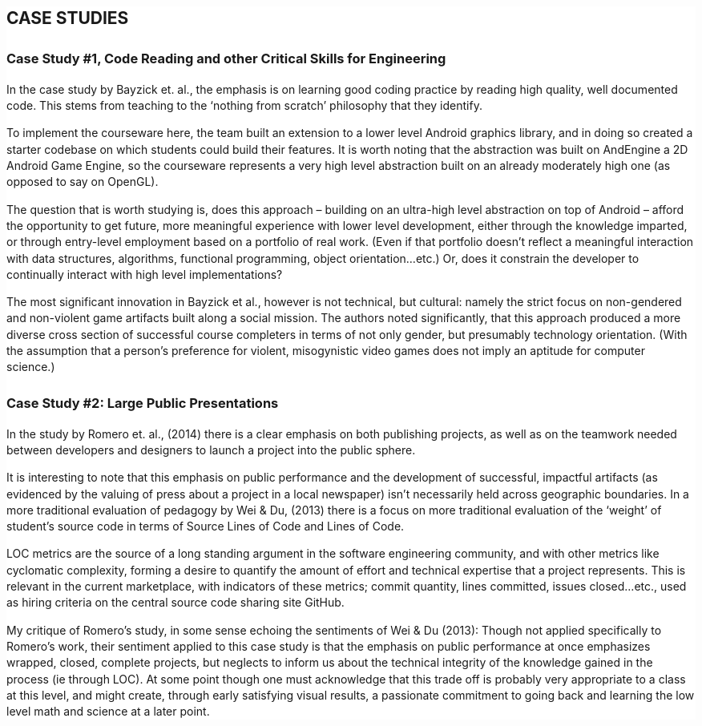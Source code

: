 
## CASE STUDIES
### Case Study #1, Code Reading and other Critical Skills for Engineering

In the case study by Bayzick et. al., the emphasis is on learning good coding practice by reading high quality, well documented code. This stems from teaching to the ‘nothing from scratch’ philosophy that they identify.

To implement the courseware here, the team built an extension to a lower level Android graphics library, and in doing so created a starter codebase on which students could build their features. It is worth noting that the abstraction was built on AndEngine a 2D Android Game Engine, so the courseware represents a very high level abstraction built on an already moderately high one (as opposed to say on OpenGL).

The question that is worth studying is, does this approach – building on an ultra-high level abstraction on top of Android – afford the opportunity to get future, more meaningful experience with lower level development, either through the knowledge imparted, or through entry-level employment based on a portfolio of real work. (Even if that portfolio doesn’t reflect a meaningful interaction with data structures, algorithms, functional programming, object orientation…etc.) Or, does it constrain the developer to continually interact with high level implementations?

The most significant innovation in Bayzick et al., however is not technical, but cultural: namely the strict focus on non-gendered and non-violent game artifacts built along a social mission. The authors noted significantly, that this approach produced a more diverse cross section of successful course completers in terms of not only gender, but presumably technology orientation. (With the assumption that a person’s preference for violent, misogynistic video games does not imply an aptitude for computer science.)

### Case Study #2: Large Public Presentations

In the study by Romero et. al., (2014) there is a clear emphasis on both publishing projects, as well as on the teamwork needed between developers and designers to launch a project into the public sphere.

It is interesting to note that this emphasis on public performance and the development of successful, impactful artifacts (as evidenced by the valuing of press about a project in a local newspaper) isn’t necessarily held across geographic boundaries. In a more traditional evaluation of pedagogy by Wei & Du, (2013) there is a focus on more traditional evaluation of the ‘weight’ of student’s source code in terms of Source Lines of Code and Lines of Code.

LOC metrics are the source of a long standing argument in the software engineering community, and with other metrics like cyclomatic complexity, forming a desire to quantify the amount of effort and technical expertise that a project represents. This is relevant in the current marketplace, with indicators of these metrics; commit quantity, lines committed, issues closed…etc., used as hiring criteria on the central source code sharing site GitHub.

My critique of Romero’s study, in some sense echoing the sentiments of Wei & Du (2013): Though not applied specifically to Romero’s work, their sentiment applied to this case study is that the emphasis on public performance at once emphasizes wrapped, closed, complete projects, but neglects to inform us about the technical integrity of the knowledge gained in the process (ie through LOC). At some point though one must acknowledge that this trade off is probably very appropriate to a class at this level, and might create, through early satisfying visual results, a passionate commitment to going back and learning the low level math and science at a later point.
